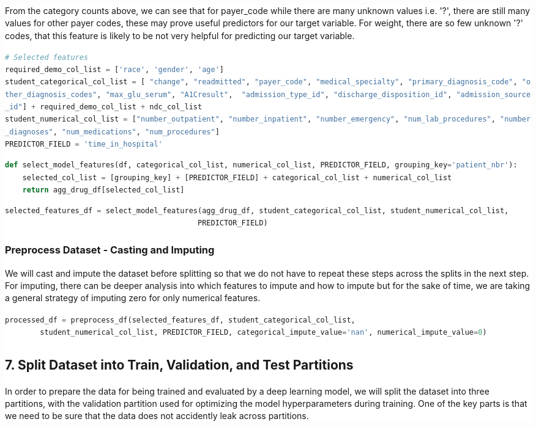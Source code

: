 
From the category counts above, we can see that for payer_code while there are many unknown values i.e. '?', there are still many values for other payer codes, these may prove useful predictors for our target variable. For weight, there are so few unknown '?' codes, that this feature is likely to be not very helpful for predicting our target variable.


```python
# Selected features
required_demo_col_list = ['race', 'gender', 'age']
student_categorical_col_list = [ "change", "readmitted", "payer_code", "medical_specialty", "primary_diagnosis_code", "other_diagnosis_codes", "max_glu_serum", "A1Cresult",  "admission_type_id", "discharge_disposition_id", "admission_source_id"] + required_demo_col_list + ndc_col_list
student_numerical_col_list = ["number_outpatient", "number_inpatient", "number_emergency", "num_lab_procedures", "number_diagnoses", "num_medications", "num_procedures"]
PREDICTOR_FIELD = 'time_in_hospital'
```


```python
def select_model_features(df, categorical_col_list, numerical_col_list, PREDICTOR_FIELD, grouping_key='patient_nbr'):
    selected_col_list = [grouping_key] + [PREDICTOR_FIELD] + categorical_col_list + numerical_col_list   
    return agg_drug_df[selected_col_list]

```


```python
selected_features_df = select_model_features(agg_drug_df, student_categorical_col_list, student_numerical_col_list,
                                            PREDICTOR_FIELD)
```

### Preprocess Dataset - Casting and Imputing  

We will cast and impute the dataset before splitting so that we do not have to repeat these steps across the splits in the next step. For imputing, there can be deeper analysis into which features to impute and how to impute but for the sake of time, we are taking a general strategy of imputing zero for only numerical features. 


```python
processed_df = preprocess_df(selected_features_df, student_categorical_col_list, 
        student_numerical_col_list, PREDICTOR_FIELD, categorical_impute_value='nan', numerical_impute_value=0)
```

## 7. Split Dataset into Train, Validation, and Test Partitions

In order to prepare the data for being trained and evaluated by a deep learning model, we will split the dataset into three partitions, with the validation partition used for optimizing the model hyperparameters during training. One of the key parts is that we need to be sure that the data does not accidently leak across partitions.
